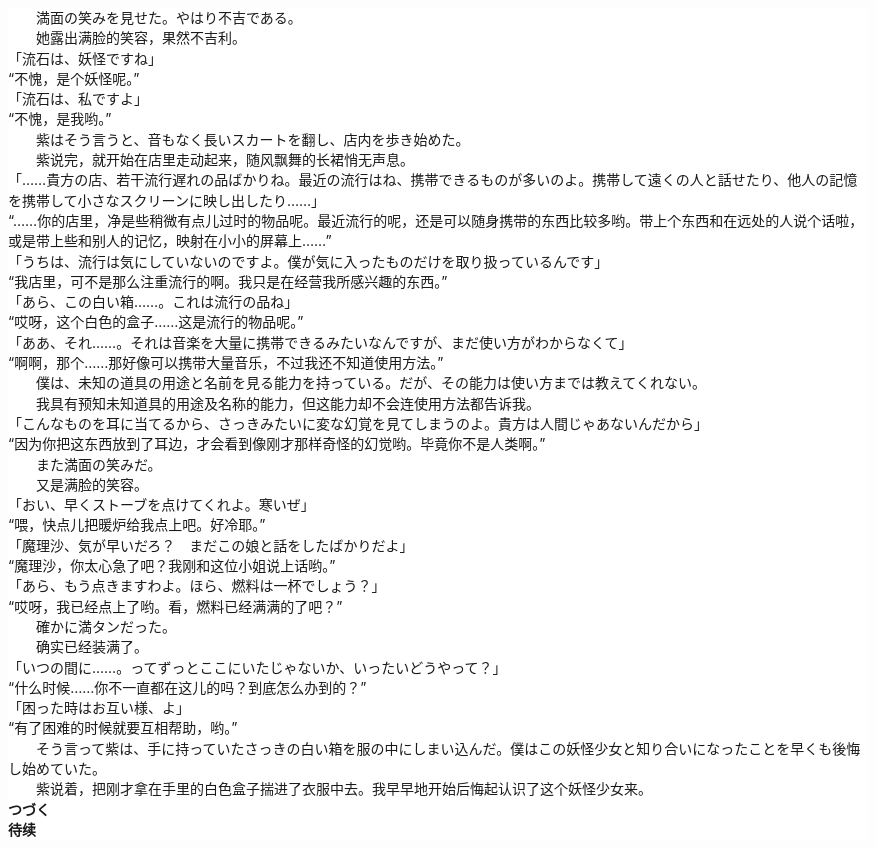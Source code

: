 <div class="poem">　　満面の笑みを見せた。やはり不吉である。</div></td><td class="tt-zh" lang="zh"><div class="poem">　　她露出满脸的笑容，果然不吉利。</div></td></tr><tr class="tt-content" id="=-133" data-pos="&#91;&quot;=&quot;,133&#93;"><td class="tt-ja" lang="ja"><div class="poem">「流石は、妖怪ですね」</div></td><td class="tt-zh" lang="zh"><div class="poem">“不愧，是个妖怪呢。”</div></td></tr><tr class="tt-content" id="=-134" data-pos="&#91;&quot;=&quot;,134&#93;"><td class="tt-ja" lang="ja"><div class="poem">「流石は、私ですよ」</div></td><td class="tt-zh" lang="zh"><div class="poem">“不愧，是我哟。”</div></td></tr><tr class="tt-content" id="=-135" data-pos="&#91;&quot;=&quot;,135&#93;"><td class="tt-ja" lang="ja"><div class="poem">　　紫はそう言うと、音もなく長いスカートを翻し、店内を歩き始めた。</div></td><td class="tt-zh" lang="zh"><div class="poem">　　紫说完，就开始在店里走动起来，随风飘舞的长裙悄无声息。</div></td></tr><tr class="tt-content" id="=-136" data-pos="&#91;&quot;=&quot;,136&#93;"><td class="tt-ja" lang="ja"><div class="poem">「……貴方の店、若干流行遅れの品ばかりね。最近の流行はね、携帯できるものが多いのよ。携帯して遠くの人と話せたり、他人の記憶を携帯して小さなスクリーンに映し出したり……」</div></td><td class="tt-zh" lang="zh"><div class="poem">“……你的店里，净是些稍微有点儿过时的物品呢。最近流行的呢，还是可以随身携带的东西比较多哟。带上个东西和在远处的人说个话啦，或是带上些和别人的记忆，映射在小小的屏幕上……”</div></td></tr><tr class="tt-content" id="=-137" data-pos="&#91;&quot;=&quot;,137&#93;"><td class="tt-ja" lang="ja"><div class="poem">「うちは、流行は気にしていないのですよ。僕が気に入ったものだけを取り扱っているんです」</div></td><td class="tt-zh" lang="zh"><div class="poem">“我店里，可不是那么注重流行的啊。我只是在经营我所感兴趣的东西。”</div></td></tr><tr class="tt-content" id="=-138" data-pos="&#91;&quot;=&quot;,138&#93;"><td class="tt-ja" lang="ja"><div class="poem">「あら、この白い箱……。これは流行の品ね」</div></td><td class="tt-zh" lang="zh"><div class="poem">“哎呀，这个白色的盒子……这是流行的物品呢。”</div></td></tr><tr class="tt-content" id="=-139" data-pos="&#91;&quot;=&quot;,139&#93;"><td class="tt-ja" lang="ja"><div class="poem">「ああ、それ……。それは音楽を大量に携帯できるみたいなんですが、まだ使い方がわからなくて」</div></td><td class="tt-zh" lang="zh"><div class="poem">“啊啊，那个……那好像可以携带大量音乐，不过我还不知道使用方法。”</div></td></tr><tr class="tt-content" id="=-140" data-pos="&#91;&quot;=&quot;,140&#93;"><td class="tt-ja" lang="ja"><div class="poem">　　僕は、未知の道具の用途と名前を見る能力を持っている。だが、その能力は使い方までは教えてくれない。</div></td><td class="tt-zh" lang="zh"><div class="poem">　　我具有预知未知道具的用途及名称的能力，但这能力却不会连使用方法都告诉我。</div></td></tr><tr class="tt-content" id="=-141" data-pos="&#91;&quot;=&quot;,141&#93;"><td class="tt-ja" lang="ja"><div class="poem">「こんなものを耳に当てるから、さっきみたいに変な幻覚を見てしまうのよ。貴方は人間じゃあないんだから」</div></td><td class="tt-zh" lang="zh"><div class="poem">“因为你把这东西放到了耳边，才会看到像刚才那样奇怪的幻觉哟。毕竟你不是人类啊。”</div></td></tr><tr class="tt-content" id="=-142" data-pos="&#91;&quot;=&quot;,142&#93;"><td class="tt-ja" lang="ja"><div class="poem">　　また満面の笑みだ。</div></td><td class="tt-zh" lang="zh"><div class="poem">　　又是满脸的笑容。</div></td></tr><tr class="tt-content" id="=-143" data-pos="&#91;&quot;=&quot;,143&#93;"><td class="tt-ja" lang="ja"><div class="poem">「おい、早くストーブを点けてくれよ。寒いぜ」</div></td><td class="tt-zh" lang="zh"><div class="poem">“喂，快点儿把暖炉给我点上吧。好冷耶。”</div></td></tr><tr class="tt-content" id="=-144" data-pos="&#91;&quot;=&quot;,144&#93;"><td class="tt-ja" lang="ja"><div class="poem">「魔理沙、気が早いだろ？　まだこの娘と話をしたばかりだよ」</div></td><td class="tt-zh" lang="zh"><div class="poem">“魔理沙，你太心急了吧？我刚和这位小姐说上话哟。”</div></td></tr><tr class="tt-content" id="=-145" data-pos="&#91;&quot;=&quot;,145&#93;"><td class="tt-ja" lang="ja"><div class="poem">「あら、もう点きますわよ。ほら、燃料は一杯でしょう？」</div></td><td class="tt-zh" lang="zh"><div class="poem">“哎呀，我已经点上了哟。看，燃料已经满满的了吧？”</div></td></tr><tr class="tt-content" id="=-146" data-pos="&#91;&quot;=&quot;,146&#93;"><td class="tt-ja" lang="ja"><div class="poem">　　確かに満タンだった。</div></td><td class="tt-zh" lang="zh"><div class="poem">　　确实已经装满了。</div></td></tr><tr class="tt-content" id="=-147" data-pos="&#91;&quot;=&quot;,147&#93;"><td class="tt-ja" lang="ja"><div class="poem">「いつの間に……。ってずっとここにいたじゃないか、いったいどうやって？」</div></td><td class="tt-zh" lang="zh"><div class="poem">“什么时候……你不一直都在这儿的吗？到底怎么办到的？”</div></td></tr><tr class="tt-content" id="=-148" data-pos="&#91;&quot;=&quot;,148&#93;"><td class="tt-ja" lang="ja"><div class="poem">「困った時はお互い様、よ」</div></td><td class="tt-zh" lang="zh"><div class="poem">“有了困难的时候就要互相帮助，哟。”</div></td></tr><tr class="tt-content" id="=-149" data-pos="&#91;&quot;=&quot;,149&#93;"><td class="tt-ja" lang="ja"><div class="poem">　　そう言って紫は、手に持っていたさっきの白い箱を服の中にしまい込んだ。僕はこの妖怪少女と知り合いになったことを早くも後悔し始めていた。</div></td><td class="tt-zh" lang="zh"><div class="poem">　　紫说着，把刚才拿在手里的白色盒子揣进了衣服中去。我早早地开始后悔起认识了这个妖怪少女来。</div></td></tr><tr class="tt-content-right" id="=-150" data-pos="&#91;&quot;=&quot;,150&#93;"><td class="tt-jar" lang="ja"><div class="poem"><b>つづく</b></div></td><td class="tt-zhr" lang="zh"><div class="poem"><b>待续</b><br></div></td></tr></tbody></table>



[^cite_note-1]: 在杂志连载时为“変化させていった”。

<center>
